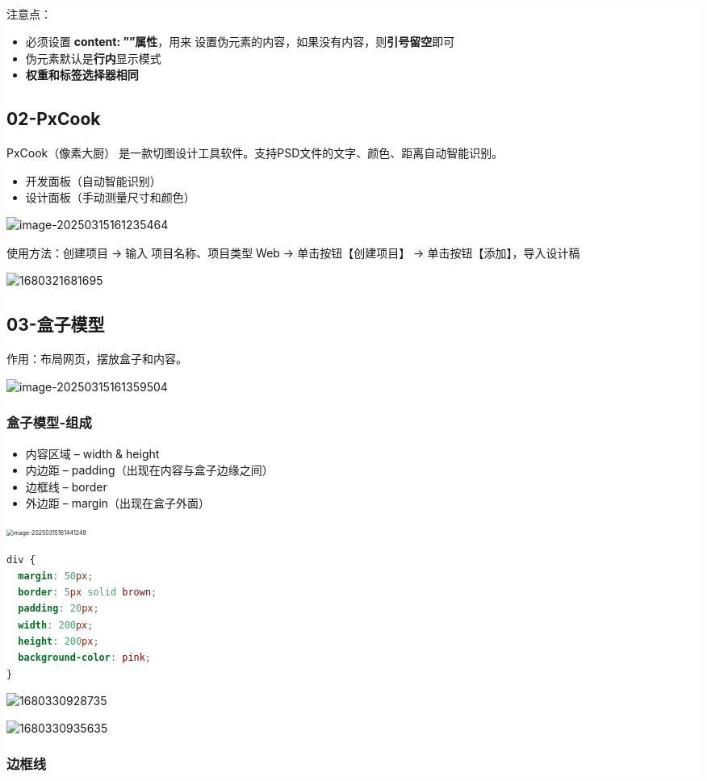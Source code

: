 注意点：

* 必须设置 **content: ””属性**，用来 设置伪元素的内容，如果没有内容，则**引号留空**即可
* 伪元素默认是**行内**显示模式
* **权重和标签选择器相同**

## 02-PxCook 

PxCook（像素大厨） 是一款切图设计工具软件。支持PSD文件的文字、颜色、距离自动智能识别。

* 开发面板（自动智能识别）
* 设计面板（手动测量尺寸和颜色）

![image-20250315161235464](https://raw.githubusercontent.com/onetioner/img/main/PicGo3/202503151612511.png)

使用方法：创建项目 → 输入 项目名称、项目类型 Web → 单击按钮【创建项目】 → 单击按钮【添加】，导入设计稿 

![1680321681695](https://raw.githubusercontent.com/onetioner/img/main/PicGo3/202503151610151.png)

## 03-盒子模型

作用：布局网页，摆放盒子和内容。

![image-20250315161359504](https://raw.githubusercontent.com/onetioner/img/main/PicGo3/202503151613550.png)

### 盒子模型-组成

* 内容区域 – width & height
* 内边距 – padding（出现在内容与盒子边缘之间）
* 边框线 – border 
* 外边距 – margin（出现在盒子外面）

<img src="https://raw.githubusercontent.com/onetioner/img/main/PicGo3/202503151614297.png" alt="image-20250315161441249" style="zoom:50%;" />

```css
div {
  margin: 50px;
  border: 5px solid brown;
  padding: 20px;
  width: 200px;
  height: 200px;
  background-color: pink;
}
```

![1680330928735](https://raw.githubusercontent.com/onetioner/img/main/PicGo3/202503151610152.png)

![1680330935635](https://raw.githubusercontent.com/onetioner/img/main/PicGo3/202503151610153.png)



### 边框线
